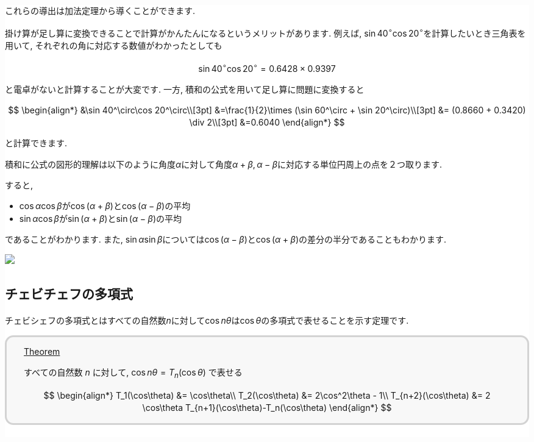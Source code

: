 </div>

これらの導出は加法定理から導くことができます.

掛け算が足し算に変換できることで計算がかんたんになるというメリットがあります. 例えば, $\sin 40^\circ\cos 20^\circ$を計算したいとき三角表を用いて, 
それぞれの角に対応する数値がわかったとしても

$$
\sin 40^\circ\cos 20^\circ = 0.6428 \times 0.9397
$$

と電卓がないと計算することが大変です. 一方, 積和の公式を用いて足し算に問題に変換すると

$$
\begin{align*}
&\sin 40^\circ\cos 20^\circ\\[3pt]
&=\frac{1}{2}\times (\sin 60^\circ + \sin 20^\circ)\\[3pt]
&= (0.8660 + 0.3420) \div 2\\[3pt]
&=0.6040
\end{align*}
$$

と計算できます.

積和に公式の図形的理解は以下のように角度$\alpha$に対して角度$\alpha+\beta, \alpha-\beta$に対応する単位円周上の点を２つ取ります.

すると, 

- $\cos\alpha\cos\beta$が$\cos(\alpha + \beta)$と$\cos(\alpha - \beta)$の平均
- $\sin\alpha\cos\beta$が$\sin(\alpha + \beta)$と$\sin(\alpha - \beta)$の平均

であることがわかります. また, $\sin\alpha\sin\beta$については$\cos(\alpha - \beta)$と$\cos(\alpha + \beta)$の差分の半分であることもわかります.

<img src= "https://github.com/ryonakimageserver/omorikaizuka/blob/master/math/20210214_sekiwa.png?raw=true">


## チェビチェフの多項式

チェビシェフの多項式とはすべての自然数$n$に対して$\cos n\theta$は$\cos\theta$の多項式で表せることを示す定理です.

<div style='padding-left: 2em; padding-right: 2em; border-radius: 1em; border-style:solid; border-color:#D3D3D3; background-color:#F8F8F8'>
<p class="h4"><ins>Theorem</ins></p>

すべての自然数 $n$ に対して, $\cos n\theta= T_n(\cos\theta)$ で表せる

$$
\begin{align*}
T_1(\cos\theta) &= \cos\theta\\
T_2(\cos\theta) &= 2\cos^2\theta - 1\\
T_{n+2}(\cos\theta) &= 2 \cos\theta T_{n+1}(\cos\theta)-T_n(\cos\theta)
\end{align*}
$$

</div>

<br>

